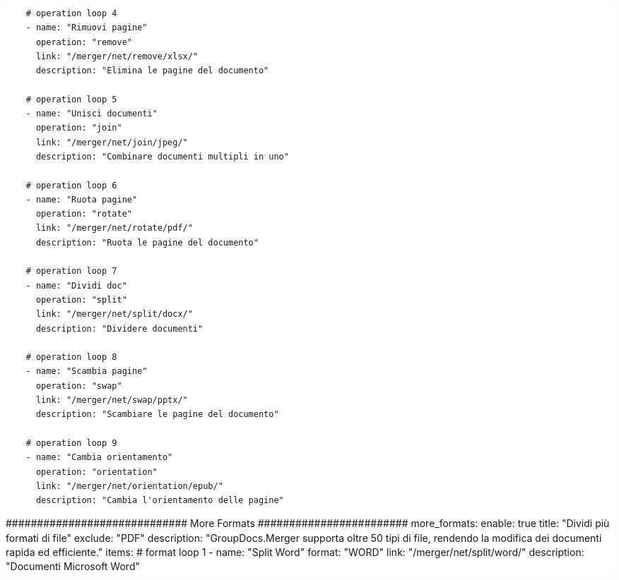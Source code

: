         # operation loop 4
        - name: "Rimuovi pagine"
          operation: "remove"
          link: "/merger/net/remove/xlsx/"
          description: "Elimina le pagine del documento"

        # operation loop 5
        - name: "Unisci documenti"
          operation: "join"
          link: "/merger/net/join/jpeg/"
          description: "Combinare documenti multipli in uno"

        # operation loop 6
        - name: "Ruota pagine"
          operation: "rotate"
          link: "/merger/net/rotate/pdf/"
          description: "Ruota le pagine del documento"

        # operation loop 7
        - name: "Dividi doc"
          operation: "split"
          link: "/merger/net/split/docx/"
          description: "Dividere documenti"

        # operation loop 8
        - name: "Scambia pagine"
          operation: "swap"
          link: "/merger/net/swap/pptx/"
          description: "Scambiare le pagine del documento"

        # operation loop 9
        - name: "Cambia orientamento"
          operation: "orientation"
          link: "/merger/net/orientation/epub/"
          description: "Cambia l'orientamento delle pagine"
          
        
          
############################# More Formats ########################
more_formats:
    enable: true
    title: "Dividi più formati di file"
    exclude: "PDF"
    description: "GroupDocs.Merger supporta oltre 50 tipi di file, rendendo la modifica dei documenti rapida ed efficiente."
    items: 
        # format loop 1
        - name: "Split Word"
          format: "WORD"
          link: "/merger/net/split/word/"
          description: "Documenti Microsoft Word"
